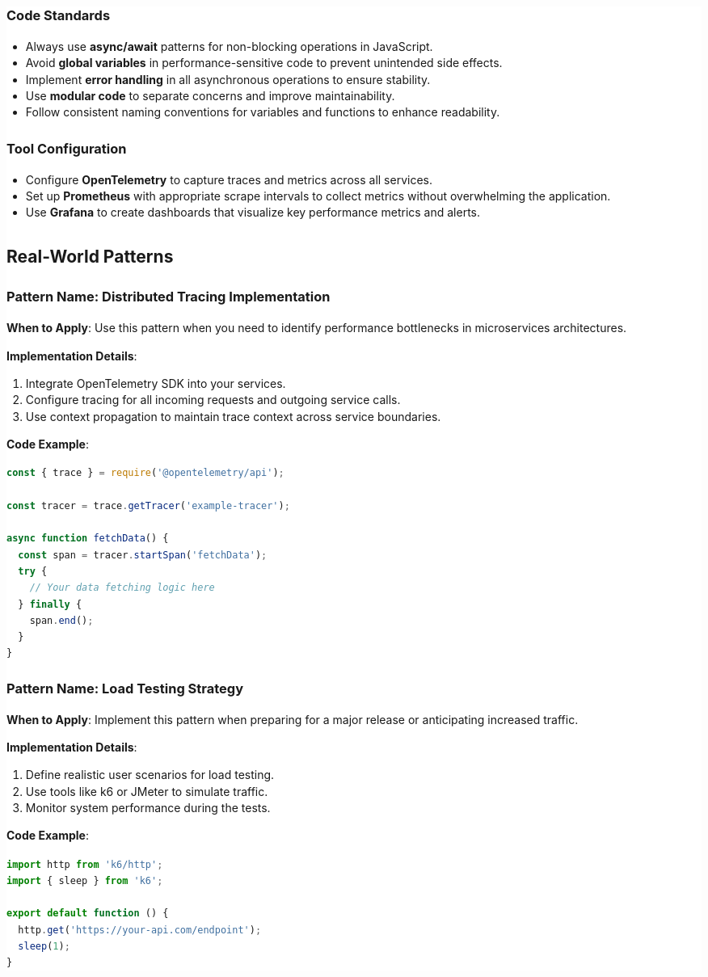 ### Code Standards
- Always use **async/await** patterns for non-blocking operations in JavaScript.
- Avoid **global variables** in performance-sensitive code to prevent unintended side effects.
- Implement **error handling** in all asynchronous operations to ensure stability.
- Use **modular code** to separate concerns and improve maintainability.
- Follow consistent naming conventions for variables and functions to enhance readability.

### Tool Configuration
- Configure **OpenTelemetry** to capture traces and metrics across all services.
- Set up **Prometheus** with appropriate scrape intervals to collect metrics without overwhelming the application.
- Use **Grafana** to create dashboards that visualize key performance metrics and alerts.

## Real-World Patterns

### Pattern Name: Distributed Tracing Implementation
**When to Apply**: Use this pattern when you need to identify performance bottlenecks in microservices architectures.

**Implementation Details**:
1. Integrate OpenTelemetry SDK into your services.
2. Configure tracing for all incoming requests and outgoing service calls.
3. Use context propagation to maintain trace context across service boundaries.

**Code Example**:
```javascript
const { trace } = require('@opentelemetry/api');

const tracer = trace.getTracer('example-tracer');

async function fetchData() {
  const span = tracer.startSpan('fetchData');
  try {
    // Your data fetching logic here
  } finally {
    span.end();
  }
}
```

### Pattern Name: Load Testing Strategy
**When to Apply**: Implement this pattern when preparing for a major release or anticipating increased traffic.

**Implementation Details**:
1. Define realistic user scenarios for load testing.
2. Use tools like k6 or JMeter to simulate traffic.
3. Monitor system performance during the tests.

**Code Example**:
```javascript
import http from 'k6/http';
import { sleep } from 'k6';

export default function () {
  http.get('https://your-api.com/endpoint');
  sleep(1);
}
```
